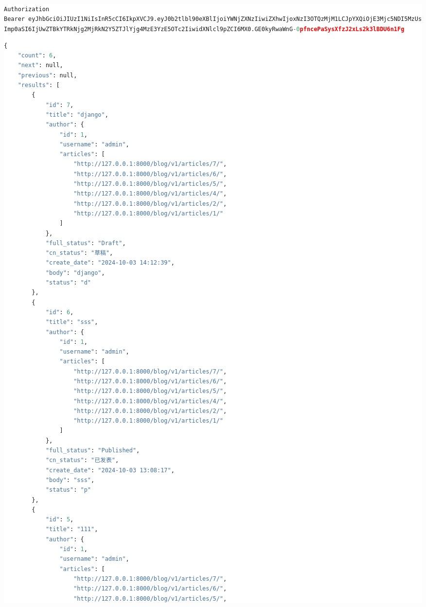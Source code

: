 ```python
Authorization
Bearer eyJhbGciOiJIUzI1NiIsInR5cCI6IkpXVCJ9.eyJ0b2tlbl90eXBlIjoiYWNjZXNzIiwiZXhwIjoxNzI3OTQzMjM1LCJpYXQiOjE3Mjc5NDI5MzUsImp0aSI6IjUwZTBkYTRkNjg2MjRkN2Y5ZTJlYjg4MzE3YzE5OTc2IiwidXNlcl9pZCI6MX0.GE0kyRwaWnG-0pfncePaSysXfzJ2xLs2k3lBDU6n1Fg
```

```python
{
	"count": 6,
	"next": null,
	"previous": null,
	"results": [
		{
			"id": 7,
			"title": "django",
			"author": {
				"id": 1,
				"username": "admin",
				"articles": [
					"http://127.0.0.1:8000/blog/v1/articles/7/",
					"http://127.0.0.1:8000/blog/v1/articles/6/",
					"http://127.0.0.1:8000/blog/v1/articles/5/",
					"http://127.0.0.1:8000/blog/v1/articles/4/",
					"http://127.0.0.1:8000/blog/v1/articles/2/",
					"http://127.0.0.1:8000/blog/v1/articles/1/"
				]
			},
			"full_status": "Draft",
			"cn_status": "草稿",
			"create_date": "2024-10-03 14:12:39",
			"body": "django",
			"status": "d"
		},
		{
			"id": 6,
			"title": "sss",
			"author": {
				"id": 1,
				"username": "admin",
				"articles": [
					"http://127.0.0.1:8000/blog/v1/articles/7/",
					"http://127.0.0.1:8000/blog/v1/articles/6/",
					"http://127.0.0.1:8000/blog/v1/articles/5/",
					"http://127.0.0.1:8000/blog/v1/articles/4/",
					"http://127.0.0.1:8000/blog/v1/articles/2/",
					"http://127.0.0.1:8000/blog/v1/articles/1/"
				]
			},
			"full_status": "Published",
			"cn_status": "已发表",
			"create_date": "2024-10-03 13:08:17",
			"body": "sss",
			"status": "p"
		},
		{
			"id": 5,
			"title": "111",
			"author": {
				"id": 1,
				"username": "admin",
				"articles": [
					"http://127.0.0.1:8000/blog/v1/articles/7/",
					"http://127.0.0.1:8000/blog/v1/articles/6/",
					"http://127.0.0.1:8000/blog/v1/articles/5/",
```
